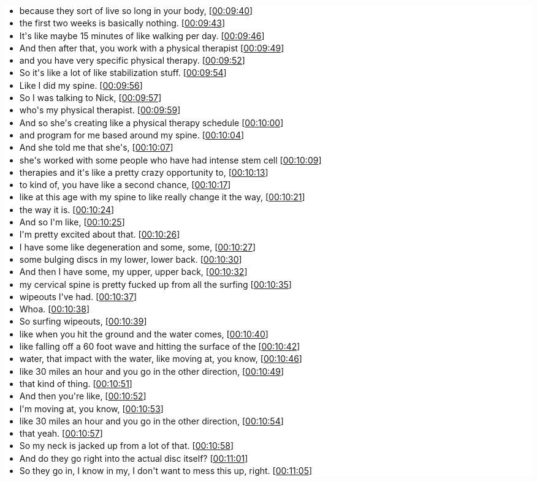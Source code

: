 *  because they sort of live so long in your body, [[00:09:40](https://www.youtube.com/watch?v=8NBu5PNyjhU&t=580.0s)]
*  the first two weeks is basically nothing. [[00:09:43](https://www.youtube.com/watch?v=8NBu5PNyjhU&t=583.0s)]
*  It's like maybe 15 minutes of like walking per day. [[00:09:46](https://www.youtube.com/watch?v=8NBu5PNyjhU&t=586.0s)]
*  And then after that, you work with a physical therapist [[00:09:49](https://www.youtube.com/watch?v=8NBu5PNyjhU&t=589.0s)]
*  and you have very specific physical therapy. [[00:09:52](https://www.youtube.com/watch?v=8NBu5PNyjhU&t=592.0s)]
*  So it's like a lot of like stabilization stuff. [[00:09:54](https://www.youtube.com/watch?v=8NBu5PNyjhU&t=594.0s)]
*  Like I did my spine. [[00:09:56](https://www.youtube.com/watch?v=8NBu5PNyjhU&t=596.0s)]
*  So I was talking to Nick, [[00:09:57](https://www.youtube.com/watch?v=8NBu5PNyjhU&t=597.0s)]
*  who's my physical therapist. [[00:09:59](https://www.youtube.com/watch?v=8NBu5PNyjhU&t=599.0s)]
*  And so she's creating like a physical therapy schedule [[00:10:00](https://www.youtube.com/watch?v=8NBu5PNyjhU&t=600.0s)]
*  and program for me based around my spine. [[00:10:04](https://www.youtube.com/watch?v=8NBu5PNyjhU&t=604.0s)]
*  And she told me that she's, [[00:10:07](https://www.youtube.com/watch?v=8NBu5PNyjhU&t=607.0s)]
*  she's worked with some people who have had intense stem cell [[00:10:09](https://www.youtube.com/watch?v=8NBu5PNyjhU&t=609.0s)]
*  therapies and it's like a pretty crazy opportunity to, [[00:10:13](https://www.youtube.com/watch?v=8NBu5PNyjhU&t=613.0s)]
*  to kind of, you have like a second chance, [[00:10:17](https://www.youtube.com/watch?v=8NBu5PNyjhU&t=617.0s)]
*  like at this age with my spine to like really change it the way, [[00:10:21](https://www.youtube.com/watch?v=8NBu5PNyjhU&t=621.0s)]
*  the way it is. [[00:10:24](https://www.youtube.com/watch?v=8NBu5PNyjhU&t=624.0s)]
*  And so I'm like, [[00:10:25](https://www.youtube.com/watch?v=8NBu5PNyjhU&t=625.0s)]
*  I'm pretty excited about that. [[00:10:26](https://www.youtube.com/watch?v=8NBu5PNyjhU&t=626.0s)]
*  I have some like degeneration and some, some, [[00:10:27](https://www.youtube.com/watch?v=8NBu5PNyjhU&t=627.0s)]
*  some bulging discs in my lower, lower back. [[00:10:30](https://www.youtube.com/watch?v=8NBu5PNyjhU&t=630.0s)]
*  And then I have some, my upper, upper back, [[00:10:32](https://www.youtube.com/watch?v=8NBu5PNyjhU&t=632.0s)]
*  my cervical spine is pretty fucked up from all the surfing [[00:10:35](https://www.youtube.com/watch?v=8NBu5PNyjhU&t=635.0s)]
*  wipeouts I've had. [[00:10:37](https://www.youtube.com/watch?v=8NBu5PNyjhU&t=637.0s)]
*  Whoa. [[00:10:38](https://www.youtube.com/watch?v=8NBu5PNyjhU&t=638.0s)]
*  So surfing wipeouts, [[00:10:39](https://www.youtube.com/watch?v=8NBu5PNyjhU&t=639.0s)]
*  like when you hit the ground and the water comes, [[00:10:40](https://www.youtube.com/watch?v=8NBu5PNyjhU&t=640.0s)]
*  like falling off a 60 foot wave and hitting the surface of the [[00:10:42](https://www.youtube.com/watch?v=8NBu5PNyjhU&t=642.0s)]
*  water, that impact with the water, like moving at, you know, [[00:10:46](https://www.youtube.com/watch?v=8NBu5PNyjhU&t=646.0s)]
*  like 30 miles an hour and you go in the other direction, [[00:10:49](https://www.youtube.com/watch?v=8NBu5PNyjhU&t=649.0s)]
*  that kind of thing. [[00:10:51](https://www.youtube.com/watch?v=8NBu5PNyjhU&t=651.0s)]
*  And then you're like, [[00:10:52](https://www.youtube.com/watch?v=8NBu5PNyjhU&t=652.0s)]
*  I'm moving at, you know, [[00:10:53](https://www.youtube.com/watch?v=8NBu5PNyjhU&t=653.0s)]
*  like 30 miles an hour and you go in the other direction, [[00:10:54](https://www.youtube.com/watch?v=8NBu5PNyjhU&t=654.0s)]
*  that yeah. [[00:10:57](https://www.youtube.com/watch?v=8NBu5PNyjhU&t=657.0s)]
*  So my neck is jacked up from a lot of that. [[00:10:58](https://www.youtube.com/watch?v=8NBu5PNyjhU&t=658.0s)]
*  And do they go right into the actual disc itself? [[00:11:01](https://www.youtube.com/watch?v=8NBu5PNyjhU&t=661.0s)]
*  So they go in, I know in my, I don't want to mess this up, right. [[00:11:05](https://www.youtube.com/watch?v=8NBu5PNyjhU&t=665.0s)]